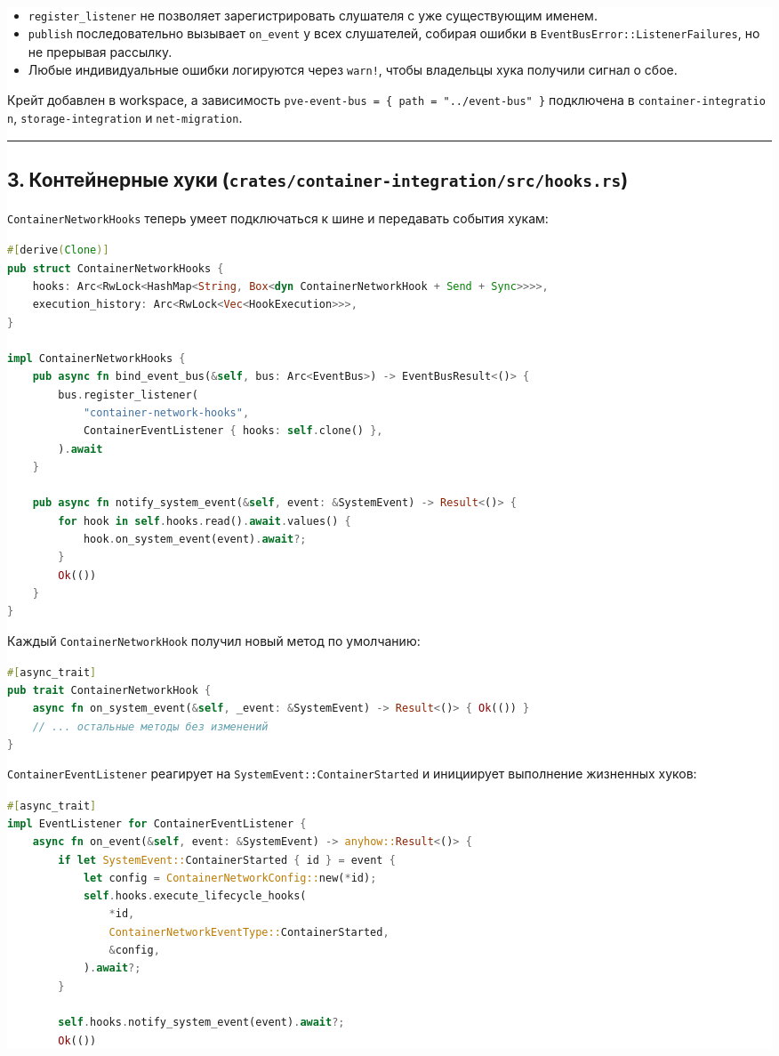 - `register_listener` не позволяет зарегистрировать слушателя с уже существующим именем.
- `publish` последовательно вызывает `on_event` у всех слушателей, собирая ошибки в `EventBusError::ListenerFailures`, но не прерывая рассылку.
- Любые индивидуальные ошибки логируются через `warn!`, чтобы владельцы хука получили сигнал о сбое.

Крейт добавлен в workspace, а зависимость `pve-event-bus = { path = "../event-bus" }` подключена в `container-integration`, `storage-integration` и `net-migration`.

---

## 3. Контейнерные хуки (`crates/container-integration/src/hooks.rs`)
`ContainerNetworkHooks` теперь умеет подключаться к шине и передавать события хукам:

```rust
#[derive(Clone)]
pub struct ContainerNetworkHooks {
    hooks: Arc<RwLock<HashMap<String, Box<dyn ContainerNetworkHook + Send + Sync>>>>,
    execution_history: Arc<RwLock<Vec<HookExecution>>>,
}

impl ContainerNetworkHooks {
    pub async fn bind_event_bus(&self, bus: Arc<EventBus>) -> EventBusResult<()> {
        bus.register_listener(
            "container-network-hooks",
            ContainerEventListener { hooks: self.clone() },
        ).await
    }

    pub async fn notify_system_event(&self, event: &SystemEvent) -> Result<()> {
        for hook in self.hooks.read().await.values() {
            hook.on_system_event(event).await?;
        }
        Ok(())
    }
}
```

Каждый `ContainerNetworkHook` получил новый метод по умолчанию:

```rust
#[async_trait]
pub trait ContainerNetworkHook {
    async fn on_system_event(&self, _event: &SystemEvent) -> Result<()> { Ok(()) }
    // ... остальные методы без изменений
}
```

`ContainerEventListener` реагирует на `SystemEvent::ContainerStarted` и инициирует выполнение жизненных хуков:

```rust
#[async_trait]
impl EventListener for ContainerEventListener {
    async fn on_event(&self, event: &SystemEvent) -> anyhow::Result<()> {
        if let SystemEvent::ContainerStarted { id } = event {
            let config = ContainerNetworkConfig::new(*id);
            self.hooks.execute_lifecycle_hooks(
                *id,
                ContainerNetworkEventType::ContainerStarted,
                &config,
            ).await?;
        }

        self.hooks.notify_system_event(event).await?;
        Ok(())
```